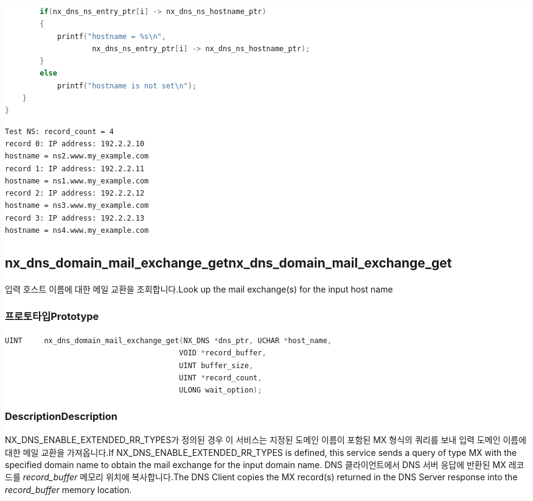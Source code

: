 ```c
        if(nx_dns_ns_entry_ptr[i] -> nx_dns_ns_hostname_ptr)
        {
            printf("hostname = %s\n", 
                    nx_dns_ns_entry_ptr[i] -> nx_dns_ns_hostname_ptr);
        }
        else
            printf("hostname is not set\n");
    }
}
```

```Output
Test NS: record_count = 4 
record 0: IP address: 192.2.2.10
hostname = ns2.www.my_example.com
record 1: IP address: 192.2.2.11
hostname = ns1.www.my_example.com
record 2: IP address: 192.2.2.12
hostname = ns3.www.my_example.com
record 3: IP address: 192.2.2.13
hostname = ns4.www.my_example.com
```

## <a name="nx_dns_domain_mail_exchange_get"></a><span data-ttu-id="5ec22-302">nx_dns_domain_mail_exchange_get</span><span class="sxs-lookup"><span data-stu-id="5ec22-302">nx_dns_domain_mail_exchange_get</span></span>

<span data-ttu-id="5ec22-303">입력 호스트 이름에 대한 메일 교환을 조회합니다.</span><span class="sxs-lookup"><span data-stu-id="5ec22-303">Look up the mail exchange(s) for the input host name</span></span>

### <a name="prototype"></a><span data-ttu-id="5ec22-304">프로토타입</span><span class="sxs-lookup"><span data-stu-id="5ec22-304">Prototype</span></span>
```c
UINT     nx_dns_domain_mail_exchange_get(NX_DNS *dns_ptr, UCHAR *host_name, 
                                        VOID *record_buffer,                                        
                                        UINT buffer_size, 
                                        UINT *record_count, 
                                        ULONG wait_option);

```

### <a name="description"></a><span data-ttu-id="5ec22-305">Description</span><span class="sxs-lookup"><span data-stu-id="5ec22-305">Description</span></span>

<span data-ttu-id="5ec22-306">NX_DNS_ENABLE_EXTENDED_RR_TYPES가 정의된 경우 이 서비스는 지정된 도메인 이름이 포함된 MX 형식의 쿼리를 보내 입력 도메인 이름에 대한 메일 교환을 가져옵니다.</span><span class="sxs-lookup"><span data-stu-id="5ec22-306">If NX_DNS_ENABLE_EXTENDED_RR_TYPES is defined, this service sends a query of type MX with the specified domain name to obtain the mail exchange for the input domain name.</span></span> <span data-ttu-id="5ec22-307">DNS 클라이언트에서 DNS 서버 응답에 반환된 MX 레코드를 *record_buffer* 메모리 위치에 복사합니다.</span><span class="sxs-lookup"><span data-stu-id="5ec22-307">The DNS Client copies the MX record(s) returned in the DNS Server response into the *record_buffer* memory location.</span></span>

